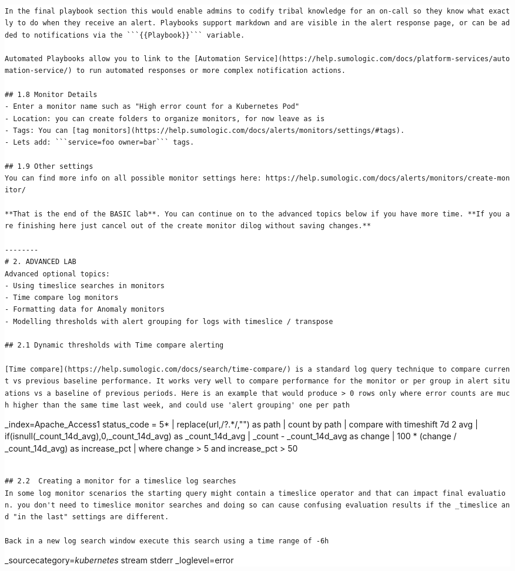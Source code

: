 ```
In the final playbook section this would enable admins to codify tribal knowledge for an on-call so they know what exactly to do when they receive an alert. Playbooks support markdown and are visible in the alert response page, or can be added to notifications via the ```{{Playbook}}``` variable.

Automated Playbooks allow you to link to the [Automation Service](https://help.sumologic.com/docs/platform-services/automation-service/) to run automated responses or more complex notification actions.

## 1.8 Monitor Details
- Enter a monitor name such as "High error count for a Kubernetes Pod"
- Location: you can create folders to organize monitors, for now leave as is
- Tags: You can [tag monitors](https://help.sumologic.com/docs/alerts/monitors/settings/#tags). 
- Lets add: ```service=foo owner=bar``` tags.

## 1.9 Other settings
You can find more info on all possible monitor settings here: https://help.sumologic.com/docs/alerts/monitors/create-monitor/

**That is the end of the BASIC lab**. You can continue on to the advanced topics below if you have more time. **If you are finishing here just cancel out of the create monitor dilog without saving changes.**

--------
# 2. ADVANCED LAB
Advanced optional topics:
- Using timeslice searches in monitors
- Time compare log monitors
- Formatting data for Anomaly monitors
- Modelling thresholds with alert grouping for logs with timeslice / transpose

## 2.1 Dynamic thresholds with Time compare alerting

[Time compare](https://help.sumologic.com/docs/search/time-compare/) is a standard log query technique to compare current vs previous baseline performance. It works very well to compare performance for the monitor or per group in alert situations vs a baseline of previous periods. Here is an example that would produce > 0 rows only where error counts are much higher than the same time last week, and could use 'alert grouping' one per path
```
_index=Apache_Access1
status_code = 5*
| replace(url,/\?.*/,"") as path
| count by path
| compare with timeshift 7d 2 avg
| if(isnull(_count_14d_avg),0,_count_14d_avg) as _count_14d_avg
| _count - _count_14d_avg as change 
| 100 * (change / _count_14d_avg) as increase_pct
| where change > 5 and increase_pct > 50
```

## 2.2  Creating a monitor for a timeslice log searches
In some log monitor scenarios the starting query might contain a timeslice operator and that can impact final evaluation. you don't need to timeslice monitor searches and doing so can cause confusing evaluation results if the _timeslice and "in the last" settings are different.

Back in a new log search window execute this search using a time range of -6h
```
_sourcecategory=*kubernetes* stream  stderr
_loglevel=error